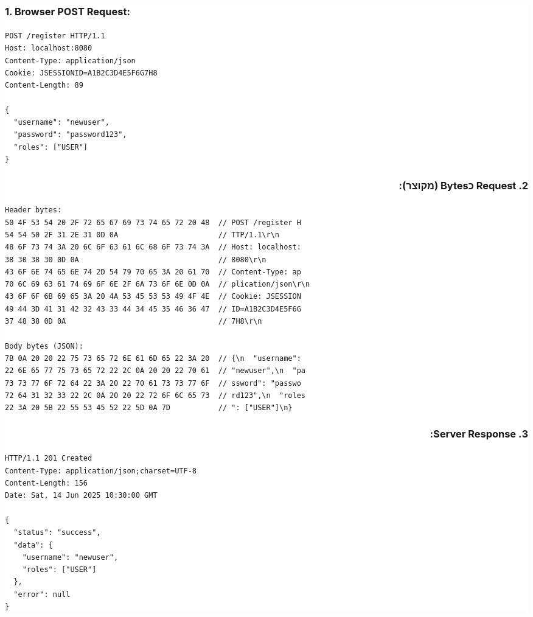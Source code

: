 ### 1. Browser POST Request:

</div>

```http
POST /register HTTP/1.1
Host: localhost:8080
Content-Type: application/json
Cookie: JSESSIONID=A1B2C3D4E5F6G7H8
Content-Length: 89

{
  "username": "newuser",
  "password": "password123",
  "roles": ["USER"]
}
```

<div dir="rtl">

### 2. Request כBytes (מקוצר):

</div>

```
Header bytes:
50 4F 53 54 20 2F 72 65 67 69 73 74 65 72 20 48  // POST /register H
54 54 50 2F 31 2E 31 0D 0A                       // TTP/1.1\r\n
48 6F 73 74 3A 20 6C 6F 63 61 6C 68 6F 73 74 3A  // Host: localhost:
38 30 38 30 0D 0A                                // 8080\r\n
43 6F 6E 74 65 6E 74 2D 54 79 70 65 3A 20 61 70  // Content-Type: ap
70 6C 69 63 61 74 69 6F 6E 2F 6A 73 6F 6E 0D 0A  // plication/json\r\n
43 6F 6F 6B 69 65 3A 20 4A 53 45 53 53 49 4F 4E  // Cookie: JSESSION
49 44 3D 41 31 42 32 43 33 44 34 45 35 46 36 47  // ID=A1B2C3D4E5F6G
37 48 38 0D 0A                                   // 7H8\r\n

Body bytes (JSON):
7B 0A 20 20 22 75 73 65 72 6E 61 6D 65 22 3A 20  // {\n  "username": 
22 6E 65 77 75 73 65 72 22 2C 0A 20 20 22 70 61  // "newuser",\n  "pa
73 73 77 6F 72 64 22 3A 20 22 70 61 73 73 77 6F  // ssword": "passwo
72 64 31 32 33 22 2C 0A 20 20 22 72 6F 6C 65 73  // rd123",\n  "roles
22 3A 20 5B 22 55 53 45 52 22 5D 0A 7D           // ": ["USER"]\n}
```

<div dir="rtl">

### 3. Server Response:

</div>

```http
HTTP/1.1 201 Created
Content-Type: application/json;charset=UTF-8
Content-Length: 156
Date: Sat, 14 Jun 2025 10:30:00 GMT

{
  "status": "success",
  "data": {
    "username": "newuser",
    "roles": ["USER"]
  },
  "error": null
}
```
